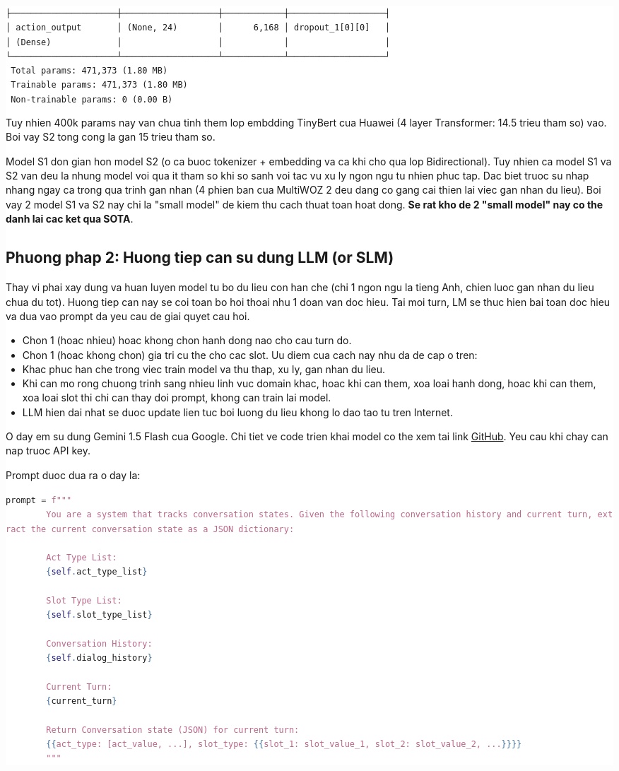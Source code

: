```
├─────────────────────┼───────────────────┼────────────┼───────────────────┤
│ action_output       │ (None, 24)        │      6,168 │ dropout_1[0][0]   │
│ (Dense)             │                   │            │                   │
└─────────────────────┴───────────────────┴────────────┴───────────────────┘
 Total params: 471,373 (1.80 MB)
 Trainable params: 471,373 (1.80 MB)
 Non-trainable params: 0 (0.00 B)
```

Tuy nhien 400k params nay van chua tinh them lop embdding TinyBert cua Huawei (4 layer Transformer: 14.5 trieu tham so) vao.
Boi vay S2 tong cong la gan 15 trieu tham so.

Model S1 don gian hon model S2 (o ca buoc tokenizer + embedding va ca khi cho qua lop Bidirectional).
Tuy nhien ca model S1 va S2 van deu la nhung model voi qua it tham so khi so sanh voi tac vu xu ly ngon ngu tu nhien phuc tap.
Dac biet truoc su nhap nhang ngay ca trong qua trinh gan nhan (4 phien ban cua MultiWOZ 2 deu dang co gang cai thien lai viec gan nhan du lieu).
Boi vay 2 model S1 va S2 nay chi la "small model" de kiem thu cach thuat toan hoat dong.
**Se rat kho de 2 "small model" nay co the danh lai cac ket qua SOTA**.

## Phuong phap 2: Huong tiep can su dung LLM (or SLM)

Thay vi phai xay dung va huan luyen model tu bo du lieu con han che (chi 1 ngon ngu la tieng Anh, chien luoc gan nhan du lieu chua du tot).
Huong tiep can nay se coi toan bo hoi thoai nhu 1 doan van doc hieu.
Tai moi turn, LM se thuc hien bai toan doc hieu va dua vao prompt da yeu cau de giai quyet cau hoi.
+ Chon 1 (hoac nhieu) hoac khong chon hanh dong nao cho cau turn do.
+ Chon 1 (hoac khong chon) gia tri cu the cho cac slot.
Uu diem cua cach nay nhu da de cap o tren:
+ Khac phuc han che trong viec train model va thu thap, xu ly, gan nhan du lieu.
+ Khi can mo rong chuong trinh sang nhieu linh vuc domain khac, hoac khi can them, xoa loai hanh dong, hoac khi can them, xoa loai slot thi chi can thay doi prompt, khong can train lai model.
+ LLM hien dai nhat se duoc update lien tuc boi luong du lieu khong lo dao tao tu tren Internet.

O day em su dung Gemini 1.5 Flash cua Google.
Chi tiet ve code trien khai model co the xem tai link [GitHub](https://github.com/Harito97/Research_Dialogue_Systems/blob/main/src/llm_model.py).
Yeu cau khi chay can nap truoc API key.

Prompt duoc dua ra o day la:
```python
prompt = f"""
        You are a system that tracks conversation states. Given the following conversation history and current turn, extract the current conversation state as a JSON dictionary:

        Act Type List:
        {self.act_type_list}

        Slot Type List:
        {self.slot_type_list}

        Conversation History:
        {self.dialog_history}

        Current Turn:
        {current_turn}

        Return Conversation state (JSON) for current turn:
        {{act_type: [act_value, ...], slot_type: {{slot_1: slot_value_1, slot_2: slot_value_2, ...}}}}
        """
```
